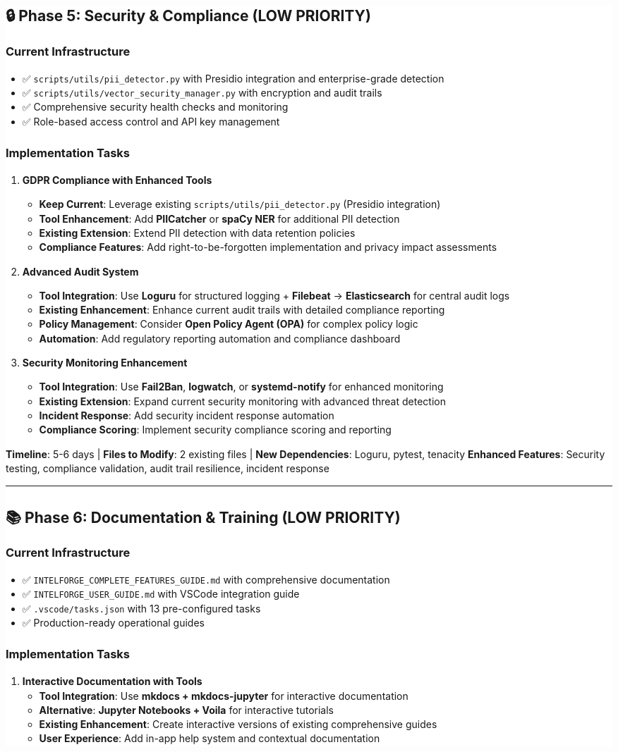 ## 🔒 **Phase 5: Security & Compliance** (LOW PRIORITY)

### **Current Infrastructure**
- ✅ `scripts/utils/pii_detector.py` with Presidio integration and enterprise-grade detection
- ✅ `scripts/utils/vector_security_manager.py` with encryption and audit trails
- ✅ Comprehensive security health checks and monitoring
- ✅ Role-based access control and API key management

### **Implementation Tasks**
1. **GDPR Compliance with Enhanced Tools**
   - **Keep Current**: Leverage existing `scripts/utils/pii_detector.py` (Presidio integration)
   - **Tool Enhancement**: Add **PIICatcher** or **spaCy NER** for additional PII detection
   - **Existing Extension**: Extend PII detection with data retention policies
   - **Compliance Features**: Add right-to-be-forgotten implementation and privacy impact assessments

2. **Advanced Audit System**
   - **Tool Integration**: Use **Loguru** for structured logging + **Filebeat** → **Elasticsearch** for central audit logs
   - **Existing Enhancement**: Enhance current audit trails with detailed compliance reporting
   - **Policy Management**: Consider **Open Policy Agent (OPA)** for complex policy logic
   - **Automation**: Add regulatory reporting automation and compliance dashboard

3. **Security Monitoring Enhancement**
   - **Tool Integration**: Use **Fail2Ban**, **logwatch**, or **systemd-notify** for enhanced monitoring
   - **Existing Extension**: Expand current security monitoring with advanced threat detection
   - **Incident Response**: Add security incident response automation
   - **Compliance Scoring**: Implement security compliance scoring and reporting

**Timeline**: 5-6 days | **Files to Modify**: 2 existing files | **New Dependencies**: Loguru, pytest, tenacity
**Enhanced Features**: Security testing, compliance validation, audit trail resilience, incident response

---

## 📚 **Phase 6: Documentation & Training** (LOW PRIORITY)

### **Current Infrastructure**
- ✅ `INTELFORGE_COMPLETE_FEATURES_GUIDE.md` with comprehensive documentation
- ✅ `INTELFORGE_USER_GUIDE.md` with VSCode integration guide
- ✅ `.vscode/tasks.json` with 13 pre-configured tasks
- ✅ Production-ready operational guides

### **Implementation Tasks**
1. **Interactive Documentation with Tools**
   - **Tool Integration**: Use **mkdocs + mkdocs-jupyter** for interactive documentation
   - **Alternative**: **Jupyter Notebooks + Voila** for interactive tutorials
   - **Existing Enhancement**: Create interactive versions of existing comprehensive guides
   - **User Experience**: Add in-app help system and contextual documentation
